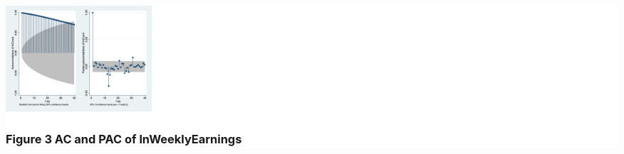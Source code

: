 <img src="Final Project.assets/lnCount_ac_pac.png" style="zoom:20%;" />

### Figure 3 AC and PAC of lnWeeklyEarnings
